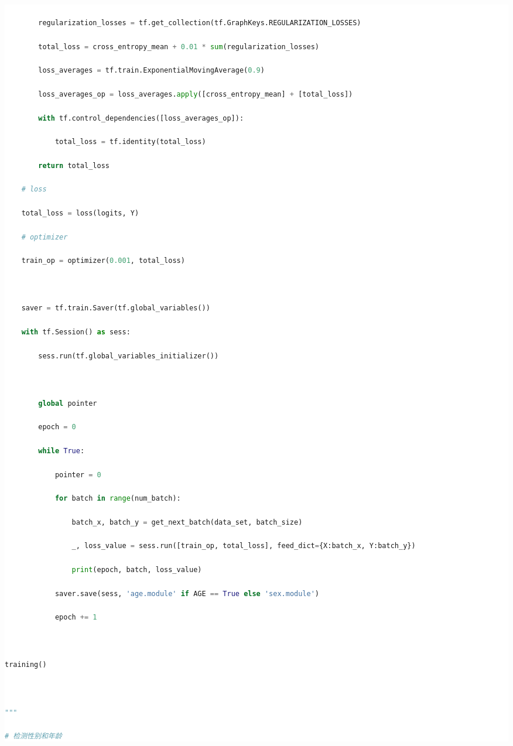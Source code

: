 ```python

		regularization_losses = tf.get_collection(tf.GraphKeys.REGULARIZATION_LOSSES)

		total_loss = cross_entropy_mean + 0.01 * sum(regularization_losses)

		loss_averages = tf.train.ExponentialMovingAverage(0.9)

		loss_averages_op = loss_averages.apply([cross_entropy_mean] + [total_loss])

		with tf.control_dependencies([loss_averages_op]):

		    total_loss = tf.identity(total_loss)

		return total_loss

	# loss

	total_loss = loss(logits, Y)

	# optimizer

	train_op = optimizer(0.001, total_loss)

 

	saver = tf.train.Saver(tf.global_variables())

	with tf.Session() as sess:

		sess.run(tf.global_variables_initializer())

 

		global pointer

		epoch = 0

		while True:

			pointer = 0

			for batch in range(num_batch):

				batch_x, batch_y = get_next_batch(data_set, batch_size)

				_, loss_value = sess.run([train_op, total_loss], feed_dict={X:batch_x, Y:batch_y})

				print(epoch, batch, loss_value)

			saver.save(sess, 'age.module' if AGE == True else 'sex.module')

			epoch += 1

 

training()

 

"""

# 检测性别和年龄

```